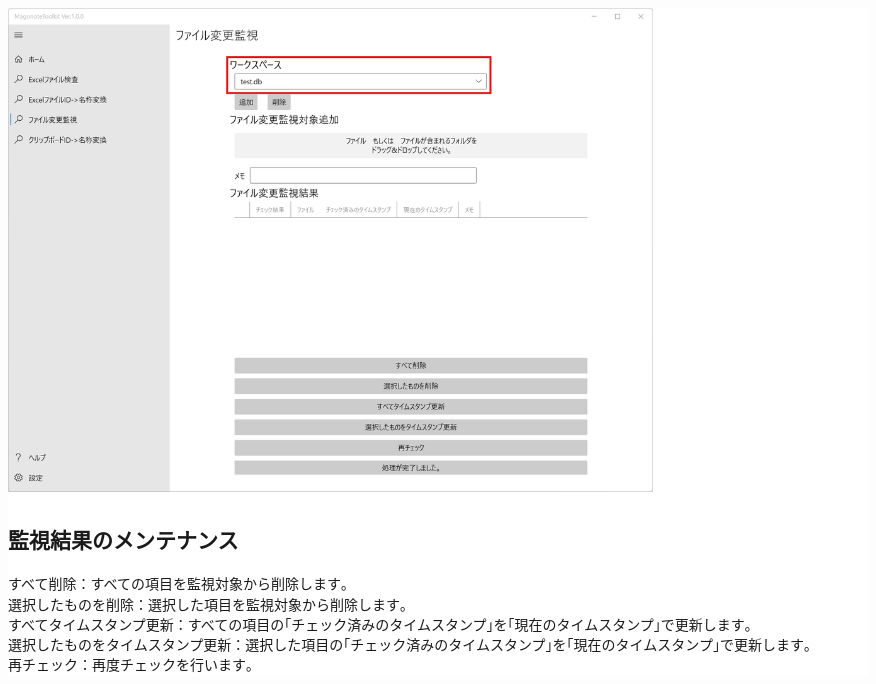 <img alt="SelectWorkspace" src="images/FileChangeMonitor/SelectWorkspace.png" width="75%">

## 監視結果のメンテナンス

すべて削除：すべての項目を監視対象から削除します｡  
選択したものを削除：選択した項目を監視対象から削除します｡  
すべてタイムスタンプ更新：すべての項目の｢チェック済みのタイムスタンプ｣を｢現在のタイムスタンプ｣で更新します｡  
選択したものをタイムスタンプ更新：選択した項目の｢チェック済みのタイムスタンプ｣を｢現在のタイムスタンプ｣で更新します｡  
再チェック：再度チェックを行います｡  